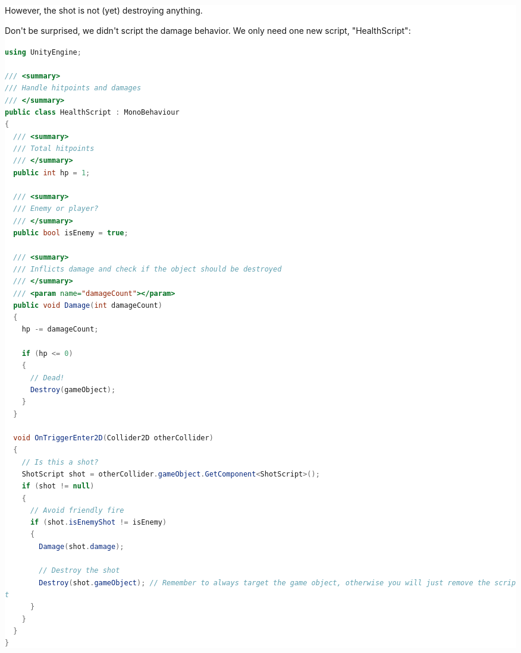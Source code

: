 However, the shot is not (yet) destroying anything.

Don't be surprised, we didn't script the damage behavior. We only need one new script, "HealthScript":

```csharp
using UnityEngine;

/// <summary>
/// Handle hitpoints and damages
/// </summary>
public class HealthScript : MonoBehaviour
{
  /// <summary>
  /// Total hitpoints
  /// </summary>
  public int hp = 1;

  /// <summary>
  /// Enemy or player?
  /// </summary>
  public bool isEnemy = true;

  /// <summary>
  /// Inflicts damage and check if the object should be destroyed
  /// </summary>
  /// <param name="damageCount"></param>
  public void Damage(int damageCount)
  {
    hp -= damageCount;

    if (hp <= 0)
    {
      // Dead!
      Destroy(gameObject);
    }
  }

  void OnTriggerEnter2D(Collider2D otherCollider)
  {
    // Is this a shot?
    ShotScript shot = otherCollider.gameObject.GetComponent<ShotScript>();
    if (shot != null)
    {
      // Avoid friendly fire
      if (shot.isEnemyShot != isEnemy)
      {
        Damage(shot.damage);

        // Destroy the shot
        Destroy(shot.gameObject); // Remember to always target the game object, otherwise you will just remove the script
      }
    }
  }
}
```
